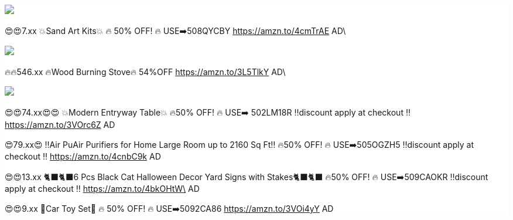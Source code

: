 
![](https://m.media-amazon.com/images/I/612ybYNEZEL._SL1500_.jpg)



😍😍7.xx
💥Sand Art Kits💥
🔥 50% OFF! 🔥
USE➡️508QYCBY
https://amzn.to/4cmTrAE
AD\


![](https://m.media-amazon.com/images/I/61oMQefML1L._AC_SL1500_.jpg)



🔥🔥546.xx 
🔥Wood Burning Stove🔥
54%OFF
https://amzn.to/3L5TlkY
AD\


![](https://m.media-amazon.com/images/I/51SH7kfsmXL._AC_SL1000_.jpg)



😍😍74.xx😍😍
💥Modern Entryway Table💥
🔥50% OFF! 🔥
 USE➡️ 502LM18R
‼️discount apply at checkout ‼️
https://amzn.to/3VOrc6Z
AD

😍79.xx😍
‼️Air PuAir Purifiers for Home Large Room up to 2160 Sq Ft‼️
🔥50% OFF! 🔥
  USE➡️505OGZH5
‼️discount apply at checkout ‼️
https://amzn.to/4cnbC9k
AD

😍😍13.xx
🐈‍⬛🐈‍⬛6 Pcs Black Cat Halloween Decor Yard Signs with Stakes🐈‍⬛🐈‍⬛
🔥50% OFF! 🔥
 USE➡️509CAOKR
‼️discount apply at checkout ‼️
https://amzn.to/4bkOHtW\
AD

😍😍9.xx
🎀Car Toy Set🎀
🔥 50% OFF! 🔥
USE➡️5092CA86
https://amzn.to/3VOi4yY
AD
